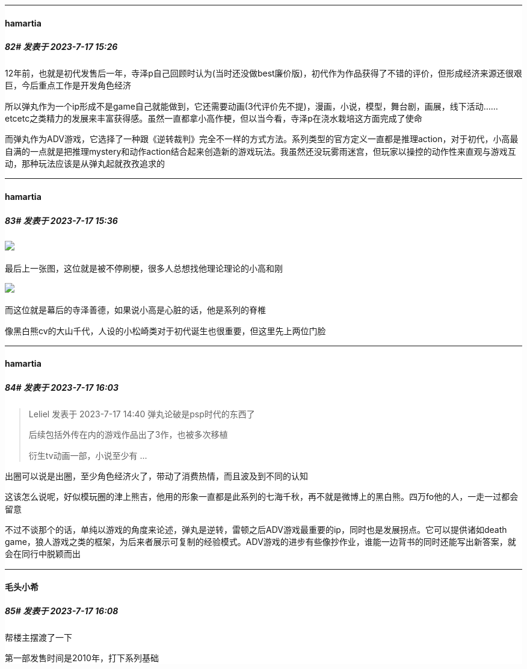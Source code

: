 
*****

####  hamartia  
##### 82#       发表于 2023-7-17 15:26

12年前，也就是初代发售后一年，寺泽p自己回顾时认为(当时还没做best廉价版)，初代作为作品获得了不错的评价，但形成经济来源还很艰巨，今后重点工作是开发角色经济

所以弹丸作为一个ip形成不是game自己就能做到，它还需要动画(3代评价先不提)，漫画，小说，模型，舞台剧，画展，线下活动……etcetc之类精力的发展来丰富获得感。虽然一直都拿小高作梗，但以当今看，寺泽p在浇水栽培这方面完成了使命

而弹丸作为ADV游戏，它选择了一种跟《逆转裁判》完全不一样的方式方法。系列类型的官方定义一直都是推理action，对于初代，小高最自满的一点就是把推理mystery和动作action结合起来创造新的游戏玩法。我虽然还没玩雾雨迷宫，但玩家以操控的动作性来直观与游戏互动，那种玩法应该是从弹丸起就孜孜追求的

*****

####  hamartia  
##### 83#       发表于 2023-7-17 15:36

<img src="https://asset.watch.impress.co.jp/img/gmw/docs/476/330/03.jpg" referrerpolicy="no-referrer">

最后上一张图，这位就是被不停刷梗，很多人总想找他理论理论的小高和刚

<img src="https://asset.watch.impress.co.jp/img/gmw/docs/476/330/02.jpg" referrerpolicy="no-referrer">

而这位就是幕后的寺泽善德，如果说小高是心脏的话，他是系列的脊椎

像黑白熊cv的大山千代，人设的小松崎类对于初代诞生也很重要，但这里先上两位门脸


*****

####  hamartia  
##### 84#       发表于 2023-7-17 16:03

<blockquote>Leliel 发表于 2023-7-17 14:40
弹丸论破是psp时代的东西了

后续包括外传在内的游戏作品出了3作，也被多次移植

衍生tv动画一部，小说至少有 ...</blockquote>
出圈可以说是出圈，至少角色经济火了，带动了消费热情，而且波及到不同的认知

这该怎么说呢，好似模玩圈的津上熊吉，他用的形象一直都是此系列的七海千秋，再不就是微博上的黑白熊。四万fo他的人，一走一过都会留意

不过不谈那个的话，单纯以游戏的角度来论述，弹丸是逆转，雷顿之后ADV游戏最重要的ip，同时也是发展拐点。它可以提供诸如death game，狼人游戏之类的框架，为后来者展示可复制的经验模式。ADV游戏的进步有些像抄作业，谁能一边背书的同时还能写出新答案，就会在同行中脱颖而出


*****

####  毛头小希  
##### 85#       发表于 2023-7-17 16:08

帮楼主摆渡了一下

第一部发售时间是2010年，打下系列基础
